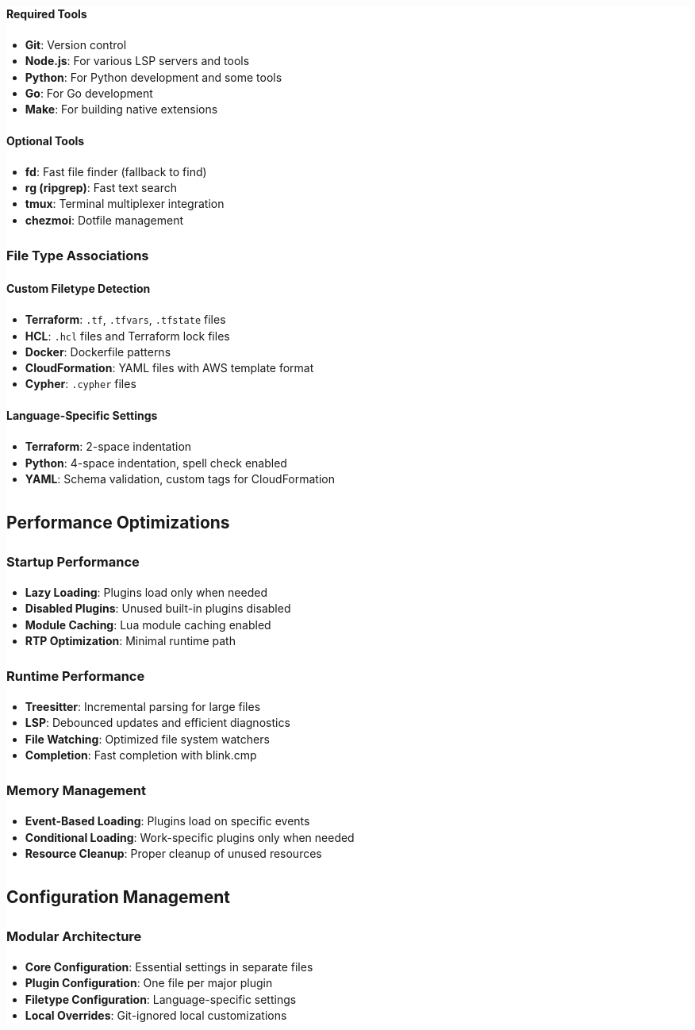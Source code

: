 #### Required Tools
- **Git**: Version control
- **Node.js**: For various LSP servers and tools
- **Python**: For Python development and some tools
- **Go**: For Go development
- **Make**: For building native extensions

#### Optional Tools
- **fd**: Fast file finder (fallback to find)
- **rg (ripgrep)**: Fast text search
- **tmux**: Terminal multiplexer integration
- **chezmoi**: Dotfile management

### File Type Associations

#### Custom Filetype Detection
- **Terraform**: `.tf`, `.tfvars`, `.tfstate` files
- **HCL**: `.hcl` files and Terraform lock files
- **Docker**: Dockerfile patterns
- **CloudFormation**: YAML files with AWS template format
- **Cypher**: `.cypher` files

#### Language-Specific Settings
- **Terraform**: 2-space indentation
- **Python**: 4-space indentation, spell check enabled
- **YAML**: Schema validation, custom tags for CloudFormation

## Performance Optimizations

### Startup Performance
- **Lazy Loading**: Plugins load only when needed
- **Disabled Plugins**: Unused built-in plugins disabled
- **Module Caching**: Lua module caching enabled
- **RTP Optimization**: Minimal runtime path

### Runtime Performance
- **Treesitter**: Incremental parsing for large files
- **LSP**: Debounced updates and efficient diagnostics
- **File Watching**: Optimized file system watchers
- **Completion**: Fast completion with blink.cmp

### Memory Management
- **Event-Based Loading**: Plugins load on specific events
- **Conditional Loading**: Work-specific plugins only when needed
- **Resource Cleanup**: Proper cleanup of unused resources

## Configuration Management

### Modular Architecture
- **Core Configuration**: Essential settings in separate files
- **Plugin Configuration**: One file per major plugin
- **Filetype Configuration**: Language-specific settings
- **Local Overrides**: Git-ignored local customizations
